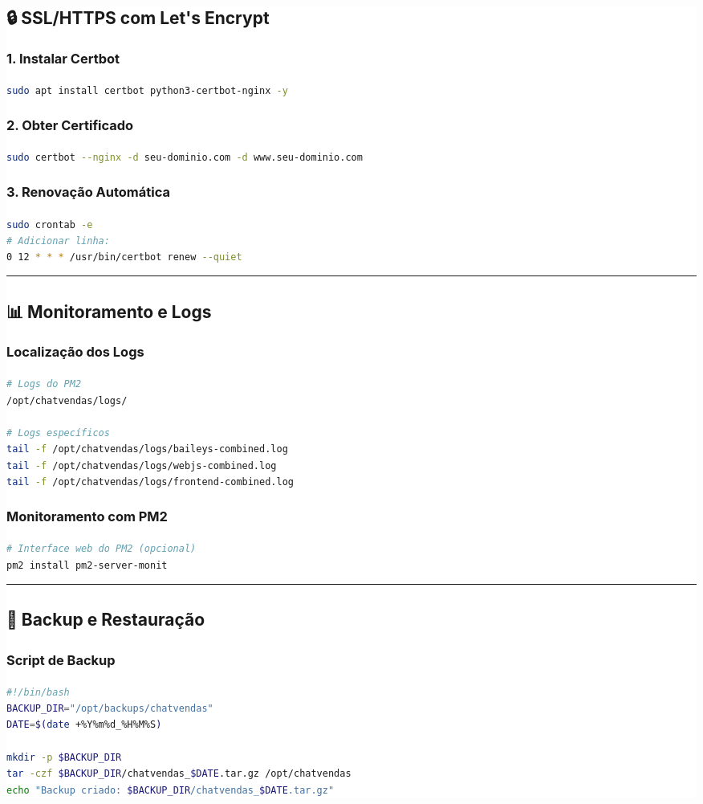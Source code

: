 ## 🔒 SSL/HTTPS com Let's Encrypt

### 1. Instalar Certbot
```bash
sudo apt install certbot python3-certbot-nginx -y
```

### 2. Obter Certificado
```bash
sudo certbot --nginx -d seu-dominio.com -d www.seu-dominio.com
```

### 3. Renovação Automática
```bash
sudo crontab -e
# Adicionar linha:
0 12 * * * /usr/bin/certbot renew --quiet
```

---

## 📊 Monitoramento e Logs

### Localização dos Logs
```bash
# Logs do PM2
/opt/chatvendas/logs/

# Logs específicos
tail -f /opt/chatvendas/logs/baileys-combined.log
tail -f /opt/chatvendas/logs/webjs-combined.log
tail -f /opt/chatvendas/logs/frontend-combined.log
```

### Monitoramento com PM2
```bash
# Interface web do PM2 (opcional)
pm2 install pm2-server-monit
```

---

## 🔄 Backup e Restauração

### Script de Backup
```bash
#!/bin/bash
BACKUP_DIR="/opt/backups/chatvendas"
DATE=$(date +%Y%m%d_%H%M%S)

mkdir -p $BACKUP_DIR
tar -czf $BACKUP_DIR/chatvendas_$DATE.tar.gz /opt/chatvendas
echo "Backup criado: $BACKUP_DIR/chatvendas_$DATE.tar.gz"
```
